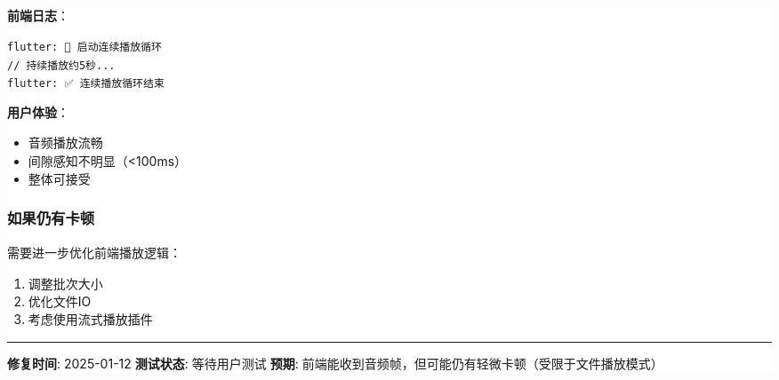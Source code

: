 **前端日志**：
```
flutter: 🎵 启动连续播放循环
// 持续播放约5秒...
flutter: ✅ 连续播放循环结束
```

**用户体验**：
- 音频播放流畅
- 间隙感知不明显（<100ms）
- 整体可接受

### 如果仍有卡顿

需要进一步优化前端播放逻辑：
1. 调整批次大小
2. 优化文件IO
3. 考虑使用流式播放插件

---

**修复时间**: 2025-01-12
**测试状态**: 等待用户测试
**预期**: 前端能收到音频帧，但可能仍有轻微卡顿（受限于文件播放模式）
